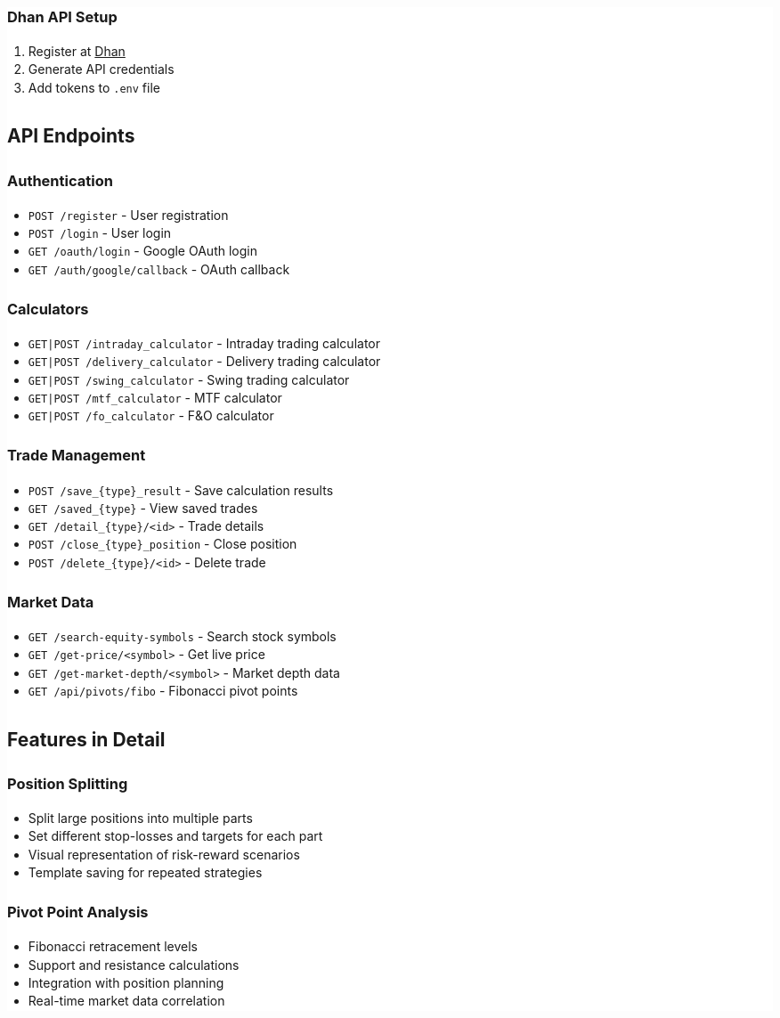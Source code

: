 ### Dhan API Setup
1. Register at [Dhan](https://dhan.co/)
2. Generate API credentials
3. Add tokens to `.env` file



## API Endpoints

### Authentication
- `POST /register` - User registration
- `POST /login` - User login
- `GET /oauth/login` - Google OAuth login
- `GET /auth/google/callback` - OAuth callback

### Calculators
- `GET|POST /intraday_calculator` - Intraday trading calculator
- `GET|POST /delivery_calculator` - Delivery trading calculator
- `GET|POST /swing_calculator` - Swing trading calculator
- `GET|POST /mtf_calculator` - MTF calculator
- `GET|POST /fo_calculator` - F&O calculator

### Trade Management
- `POST /save_{type}_result` - Save calculation results
- `GET /saved_{type}` - View saved trades
- `GET /detail_{type}/<id>` - Trade details
- `POST /close_{type}_position` - Close position
- `POST /delete_{type}/<id>` - Delete trade

### Market Data
- `GET /search-equity-symbols` - Search stock symbols
- `GET /get-price/<symbol>` - Get live price
- `GET /get-market-depth/<symbol>` - Market depth data
- `GET /api/pivots/fibo` - Fibonacci pivot points

## Features in Detail

### Position Splitting
- Split large positions into multiple parts
- Set different stop-losses and targets for each part
- Visual representation of risk-reward scenarios
- Template saving for repeated strategies

### Pivot Point Analysis
- Fibonacci retracement levels
- Support and resistance calculations
- Integration with position planning
- Real-time market data correlation
